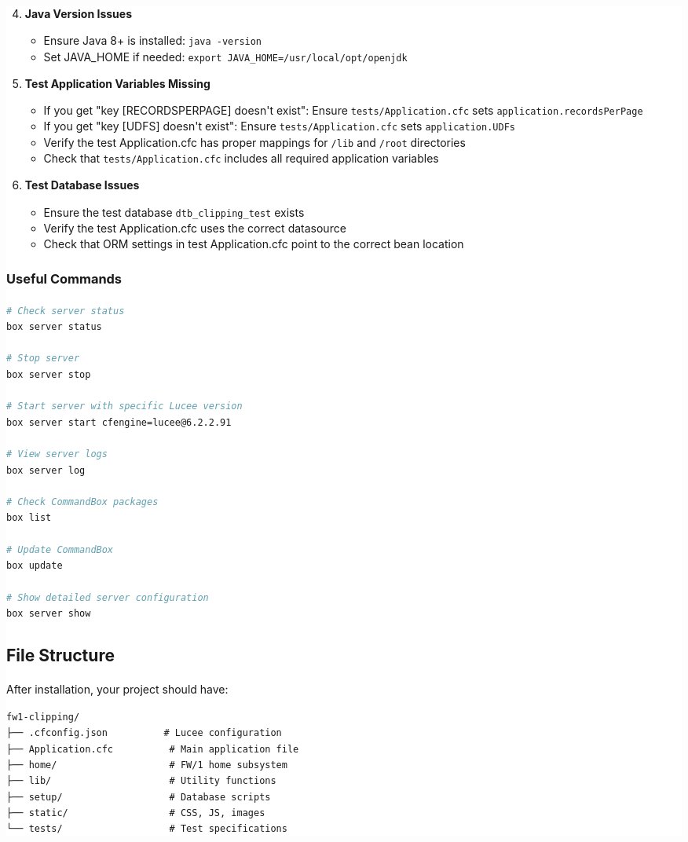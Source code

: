 4. **Java Version Issues**
   - Ensure Java 8+ is installed: `java -version`
   - Set JAVA_HOME if needed: `export JAVA_HOME=/usr/local/opt/openjdk`

5. **Test Application Variables Missing**
   - If you get "key [RECORDSPERPAGE] doesn't exist": Ensure `tests/Application.cfc` sets `application.recordsPerPage`
   - If you get "key [UDFS] doesn't exist": Ensure `tests/Application.cfc` sets `application.UDFs`
   - Verify the test Application.cfc has proper mappings for `/lib` and `/root` directories
   - Check that `tests/Application.cfc` includes all required application variables

6. **Test Database Issues**
   - Ensure the test database `dtb_clipping_test` exists
   - Verify the test Application.cfc uses the correct datasource
   - Check that ORM settings in test Application.cfc point to the correct bean location

### Useful Commands

```bash
# Check server status
box server status

# Stop server
box server stop

# Start server with specific Lucee version
box server start cfengine=lucee@6.2.2.91

# View server logs
box server log

# Check CommandBox packages
box list

# Update CommandBox
box update

# Show detailed server configuration
box server show
```

## File Structure

After installation, your project should have:

```
fw1-clipping/
├── .cfconfig.json          # Lucee configuration
├── Application.cfc          # Main application file
├── home/                    # FW/1 home subsystem
├── lib/                     # Utility functions
├── setup/                   # Database scripts
├── static/                  # CSS, JS, images
└── tests/                   # Test specifications
```
